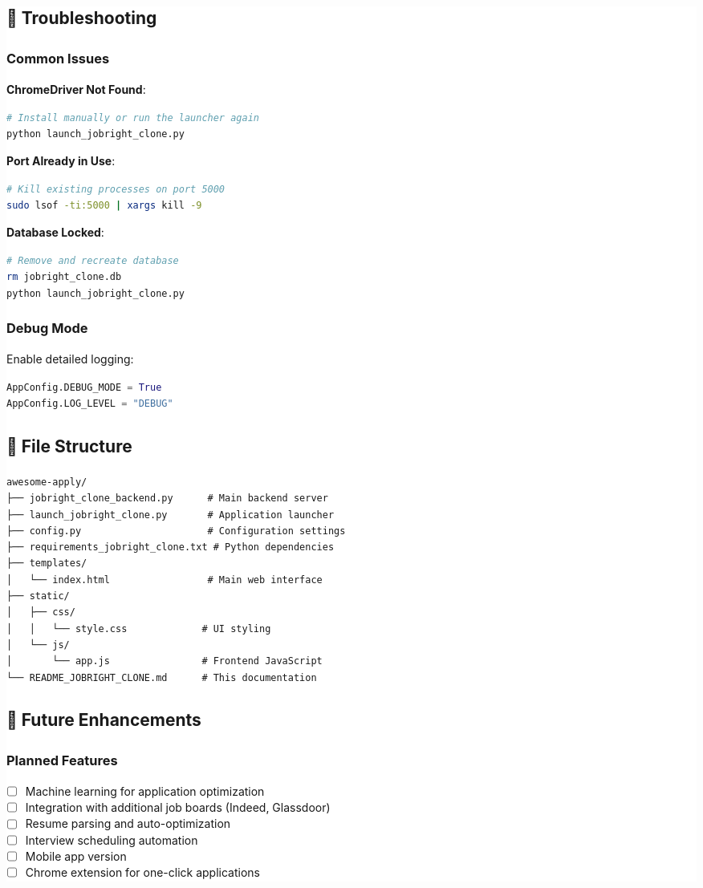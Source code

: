 ## 🐛 Troubleshooting

### Common Issues

**ChromeDriver Not Found**:
```bash
# Install manually or run the launcher again
python launch_jobright_clone.py
```

**Port Already in Use**:
```bash
# Kill existing processes on port 5000
sudo lsof -ti:5000 | xargs kill -9
```

**Database Locked**:
```bash
# Remove and recreate database
rm jobright_clone.db
python launch_jobright_clone.py
```

### Debug Mode

Enable detailed logging:
```python
AppConfig.DEBUG_MODE = True
AppConfig.LOG_LEVEL = "DEBUG"
```

## 📁 File Structure

```
awesome-apply/
├── jobright_clone_backend.py      # Main backend server
├── launch_jobright_clone.py       # Application launcher
├── config.py                      # Configuration settings
├── requirements_jobright_clone.txt # Python dependencies
├── templates/
│   └── index.html                 # Main web interface
├── static/
│   ├── css/
│   │   └── style.css             # UI styling
│   └── js/
│       └── app.js                # Frontend JavaScript
└── README_JOBRIGHT_CLONE.md      # This documentation
```

## 🔮 Future Enhancements

### Planned Features
- [ ] Machine learning for application optimization
- [ ] Integration with additional job boards (Indeed, Glassdoor)
- [ ] Resume parsing and auto-optimization
- [ ] Interview scheduling automation
- [ ] Mobile app version
- [ ] Chrome extension for one-click applications
